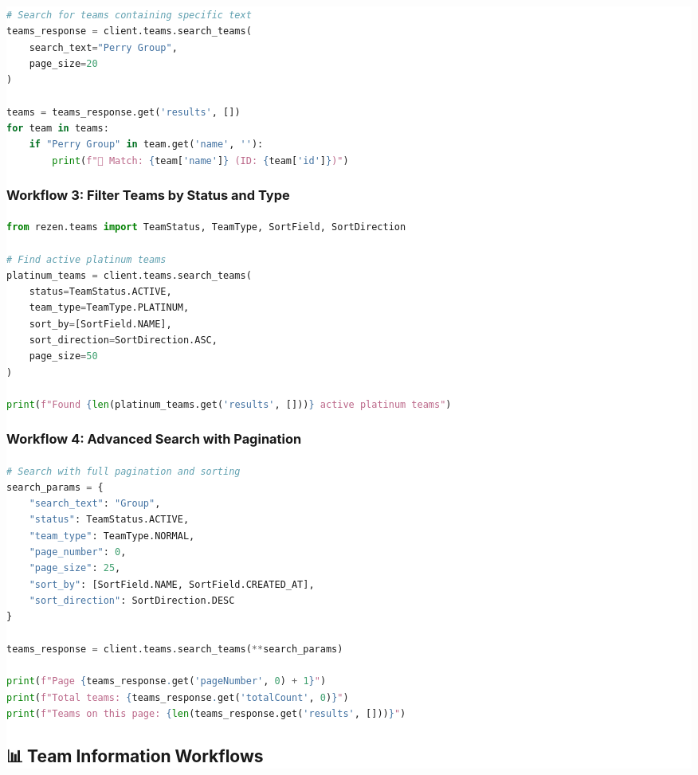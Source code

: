 ```python
# Search for teams containing specific text
teams_response = client.teams.search_teams(
    search_text="Perry Group",
    page_size=20
)

teams = teams_response.get('results', [])
for team in teams:
    if "Perry Group" in team.get('name', ''):
        print(f"🎯 Match: {team['name']} (ID: {team['id']})")
```

### Workflow 3: Filter Teams by Status and Type

```python
from rezen.teams import TeamStatus, TeamType, SortField, SortDirection

# Find active platinum teams
platinum_teams = client.teams.search_teams(
    status=TeamStatus.ACTIVE,
    team_type=TeamType.PLATINUM,
    sort_by=[SortField.NAME],
    sort_direction=SortDirection.ASC,
    page_size=50
)

print(f"Found {len(platinum_teams.get('results', []))} active platinum teams")
```

### Workflow 4: Advanced Search with Pagination

```python
# Search with full pagination and sorting
search_params = {
    "search_text": "Group",
    "status": TeamStatus.ACTIVE,
    "team_type": TeamType.NORMAL,
    "page_number": 0,
    "page_size": 25,
    "sort_by": [SortField.NAME, SortField.CREATED_AT],
    "sort_direction": SortDirection.DESC
}

teams_response = client.teams.search_teams(**search_params)

print(f"Page {teams_response.get('pageNumber', 0) + 1}")
print(f"Total teams: {teams_response.get('totalCount', 0)}")
print(f"Teams on this page: {len(teams_response.get('results', []))}")
```

## 📊 Team Information Workflows
